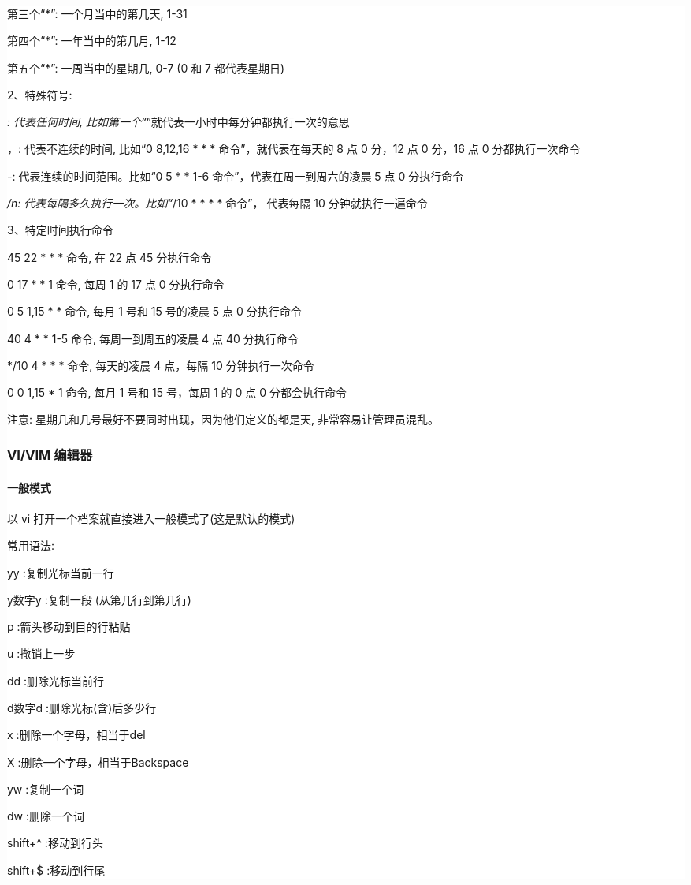 第三个“*”: 一个月当中的第几天, 1-31

第四个“*”: 一年当中的第几月, 1-12
 
第五个“*”: 一周当中的星期几, 0-7 (0 和 7 都代表星期日)

2、特殊符号:

*: 代表任何时间, 比如第一个“*”就代表一小时中每分钟都执行一次的意思
 
，: 代表不连续的时间, 比如“0 8,12,16 * * * 命令”，就代表在每天的 8 点 0 分，12 点 0 分，16 点 0 分都执行一次命令

-: 代表连续的时间范围。比如“0 5 * * 1-6 命令”，代表在周一到周六的凌晨 5 点 0 分执行命令

*/n: 代表每隔多久执行一次。比如“*/10 * * * * 命令”， 代表每隔 10 分钟就执行一遍命令

3、特定时间执行命令

45 22 * * * 命令, 在 22 点 45 分执行命令

0 17 * * 1 命令, 每周 1 的 17 点 0 分执行命令

0 5 1,15 * * 命令, 每月 1 号和 15 号的凌晨 5 点 0 分执行命令

40 4 * * 1-5 命令, 每周一到周五的凌晨 4 点 40 分执行命令

*/10 4 * * * 命令, 每天的凌晨 4 点，每隔 10 分钟执行一次命令

0 0 1,15 * 1 命令, 每月 1 号和 15 号，每周 1 的 0 点 0 分都会执行命令

注意: 星期几和几号最好不要同时出现，因为他们定义的都是天, 非常容易让管理员混乱。

### VI/VIM 编辑器

#### 一般模式

以 vi 打开一个档案就直接进入一般模式了(这是默认的模式)

常用语法:

yy :复制光标当前一行

y数字y :复制一段 (从第几行到第几行)

p :箭头移动到目的行粘贴

u :撤销上一步

dd :删除光标当前行

d数字d :删除光标(含)后多少行

x :删除一个字母，相当于del

X :删除一个字母，相当于Backspace

yw :复制一个词

dw :删除一个词

shift+^ :移动到行头

shift+$ :移动到行尾
